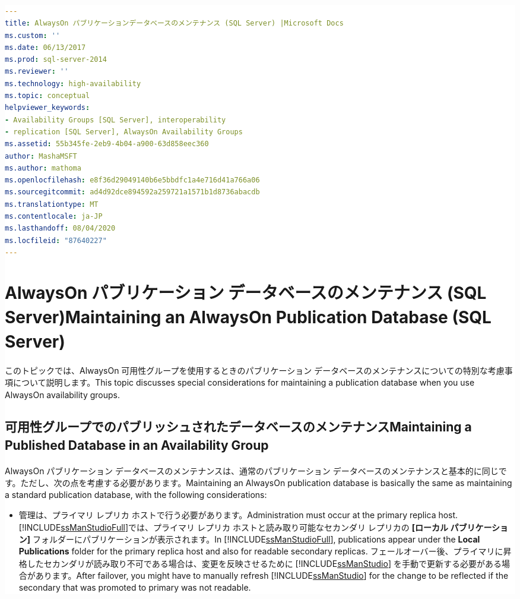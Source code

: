 ```yaml
---
title: AlwaysOn パブリケーションデータベースのメンテナンス (SQL Server) |Microsoft Docs
ms.custom: ''
ms.date: 06/13/2017
ms.prod: sql-server-2014
ms.reviewer: ''
ms.technology: high-availability
ms.topic: conceptual
helpviewer_keywords:
- Availability Groups [SQL Server], interoperability
- replication [SQL Server], AlwaysOn Availability Groups
ms.assetid: 55b345fe-2eb9-4b04-a900-63d858eec360
author: MashaMSFT
ms.author: mathoma
ms.openlocfilehash: e8f36d29049140b6e5bbdfc1a4e716d41a766a06
ms.sourcegitcommit: ad4d92dce894592a259721a1571b1d8736abacdb
ms.translationtype: MT
ms.contentlocale: ja-JP
ms.lasthandoff: 08/04/2020
ms.locfileid: "87640227"
---
```

# <a name="maintaining-an-alwayson-publication-database-sql-server"></a><span data-ttu-id="b23b4-102">AlwaysOn パブリケーション データベースのメンテナンス (SQL Server)</span><span class="sxs-lookup"><span data-stu-id="b23b4-102">Maintaining an AlwaysOn Publication Database (SQL Server)</span></span>
  <span data-ttu-id="b23b4-103">このトピックでは、AlwaysOn 可用性グループを使用するときのパブリケーション データベースのメンテナンスについての特別な考慮事項について説明します。</span><span class="sxs-lookup"><span data-stu-id="b23b4-103">This topic discusses special considerations for maintaining a publication database when you use AlwaysOn availability groups.</span></span>  
  
 
  
##  <a name="maintaining-a-published-database-in-an-availability-group"></a><a name="MaintainPublDb"></a><span data-ttu-id="b23b4-104">可用性グループでのパブリッシュされたデータベースのメンテナンス</span><span class="sxs-lookup"><span data-stu-id="b23b4-104">Maintaining a Published Database in an Availability Group</span></span>  
 <span data-ttu-id="b23b4-105">AlwaysOn パブリケーション データベースのメンテナンスは、通常のパブリケーション データベースのメンテナンスと基本的に同じです。ただし、次の点を考慮する必要があります。</span><span class="sxs-lookup"><span data-stu-id="b23b4-105">Maintaining an AlwaysOn publication database is basically the same as maintaining a standard publication database, with the following considerations:</span></span>  
  
-   <span data-ttu-id="b23b4-106">管理は、プライマリ レプリカ ホストで行う必要があります。</span><span class="sxs-lookup"><span data-stu-id="b23b4-106">Administration must occur at the primary replica host.</span></span> <span data-ttu-id="b23b4-107">[!INCLUDE[ssManStudioFull](../../../includes/ssmanstudiofull-md.md)]では、プライマリ レプリカ ホストと読み取り可能なセカンダリ レプリカの **[ローカル パブリケーション]** フォルダーにパブリケーションが表示されます。</span><span class="sxs-lookup"><span data-stu-id="b23b4-107">In [!INCLUDE[ssManStudioFull](../../../includes/ssmanstudiofull-md.md)], publications appear under the **Local Publications** folder for the primary replica host and also for readable secondary replicas.</span></span> <span data-ttu-id="b23b4-108">フェールオーバー後、プライマリに昇格したセカンダリが読み取り不可である場合は、変更を反映させるために [!INCLUDE[ssManStudio](../../../includes/ssmanstudio-md.md)] を手動で更新する必要がある場合があります。</span><span class="sxs-lookup"><span data-stu-id="b23b4-108">After failover, you might have to manually refresh [!INCLUDE[ssManStudio](../../../includes/ssmanstudio-md.md)] for the change to be reflected if the secondary that was promoted to primary was not readable.</span></span>  
  